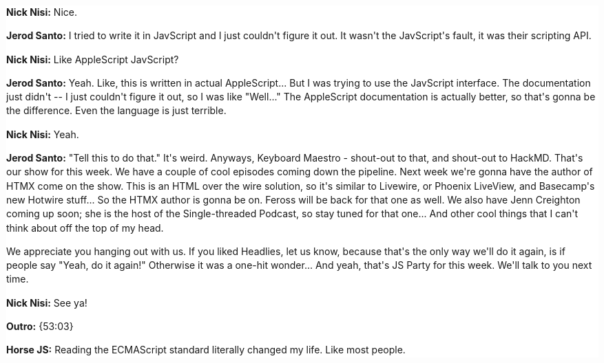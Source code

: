 **Nick Nisi:** Nice.

**Jerod Santo:** I tried to write it in JavScript and I just couldn't figure it out. It wasn't the JavScript's fault, it was their scripting API.

**Nick Nisi:** Like AppleScript JavScript?

**Jerod Santo:** Yeah. Like, this is written in actual AppleScript... But I was trying to use the JavScript interface. The documentation just didn't -- I just couldn't figure it out, so I was like "Well..." The AppleScript documentation is actually better, so that's gonna be the difference. Even the language is just terrible.

**Nick Nisi:** Yeah.

**Jerod Santo:** "Tell this to do that." It's weird. Anyways, Keyboard Maestro - shout-out to that, and shout-out to HackMD. That's our show for this week. We have a couple of cool episodes coming down the pipeline. Next week we're gonna have the author of HTMX come on the show. This is an HTML over the wire solution, so it's similar to Livewire, or Phoenix LiveView, and Basecamp's new Hotwire stuff... So the HTMX author is gonna be on. Feross will be back for that one as well. We also have Jenn Creighton coming up soon; she is the host of the Single-threaded Podcast, so stay tuned for that one... And other cool things that I can't think about off the top of my head.

We appreciate you hanging out with us. If you liked Headlies, let us know, because that's the only way we'll do it again, is if people say "Yeah, do it again!" Otherwise it was a one-hit wonder... And yeah, that's JS Party for this week. We'll talk to you next time.

**Nick Nisi:** See ya!

**Outro:** \{53:03\}

**Horse JS:** Reading the ECMAScript standard literally changed my life. Like most people.

